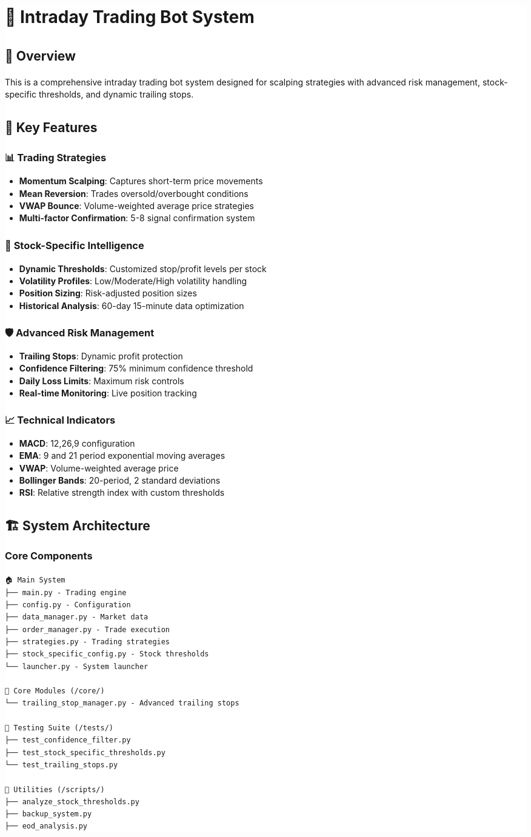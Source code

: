 # 🤖 Intraday Trading Bot System

## 🎯 Overview

This is a comprehensive intraday trading bot system designed for scalping strategies with advanced risk management, stock-specific thresholds, and dynamic trailing stops.

## 🚀 Key Features

### 📊 **Trading Strategies**
- **Momentum Scalping**: Captures short-term price movements
- **Mean Reversion**: Trades oversold/overbought conditions  
- **VWAP Bounce**: Volume-weighted average price strategies
- **Multi-factor Confirmation**: 5-8 signal confirmation system

### 🎯 **Stock-Specific Intelligence**
- **Dynamic Thresholds**: Customized stop/profit levels per stock
- **Volatility Profiles**: Low/Moderate/High volatility handling
- **Position Sizing**: Risk-adjusted position sizes
- **Historical Analysis**: 60-day 15-minute data optimization

### 🛡️ **Advanced Risk Management**
- **Trailing Stops**: Dynamic profit protection
- **Confidence Filtering**: 75% minimum confidence threshold
- **Daily Loss Limits**: Maximum risk controls
- **Real-time Monitoring**: Live position tracking

### 📈 **Technical Indicators**
- **MACD**: 12,26,9 configuration
- **EMA**: 9 and 21 period exponential moving averages
- **VWAP**: Volume-weighted average price
- **Bollinger Bands**: 20-period, 2 standard deviations
- **RSI**: Relative strength index with custom thresholds

## 🏗️ **System Architecture**

### **Core Components**
```
🏠 Main System
├── main.py - Trading engine
├── config.py - Configuration
├── data_manager.py - Market data
├── order_manager.py - Trade execution
├── strategies.py - Trading strategies
├── stock_specific_config.py - Stock thresholds
└── launcher.py - System launcher

📂 Core Modules (/core/)
└── trailing_stop_manager.py - Advanced trailing stops

🧪 Testing Suite (/tests/)
├── test_confidence_filter.py
├── test_stock_specific_thresholds.py
└── test_trailing_stops.py

📜 Utilities (/scripts/)
├── analyze_stock_thresholds.py
├── backup_system.py
├── eod_analysis.py
```